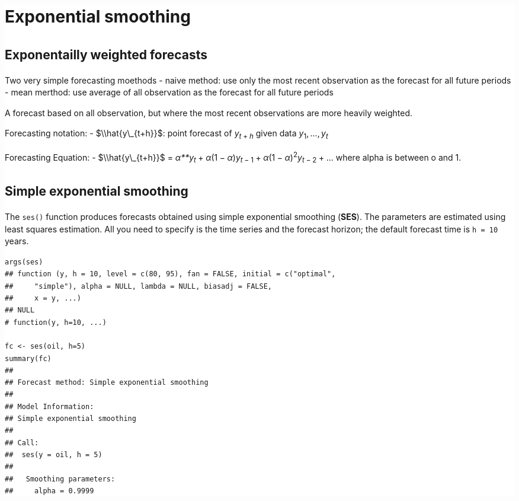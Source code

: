 Exponential smoothing
=====================

Exponentailly weighted forecasts
--------------------------------

Two very simple forecasting moethods - naive method: use only the most
recent observation as the forecast for all future periods - mean
merthod: use average of all observation as the forecast for all future
periods

A forecast based on all observation, but where the most recent
observations are more heavily weighted.

Forecasting notation: - $\\hat{y\_{t+h}}$: point forecast of
*y*<sub>*t* + *h*</sub> given data
*y*<sub>1</sub>, ..., *y*<sub>*t*</sub>

Forecasting Equation: - $\\hat{y\_{t+h}}$ =
*α**y*<sub>*t*</sub> + *α*(1 − *α*)*y*<sub>*t* − 1</sub> + *α*(1 − *α*)<sup>2</sup>*y*<sub>*t* − 2</sub> + ...
where alpha is between o and 1.

Simple exponential smoothing
----------------------------

The `ses()` function produces forecasts obtained using simple
exponential smoothing (**SES**). The parameters are estimated using
least squares estimation. All you need to specify is the time series and
the forecast horizon; the default forecast time is `h = 10` years.

    args(ses)
    ## function (y, h = 10, level = c(80, 95), fan = FALSE, initial = c("optimal", 
    ##     "simple"), alpha = NULL, lambda = NULL, biasadj = FALSE, 
    ##     x = y, ...) 
    ## NULL
    # function(y, h=10, ...)

    fc <- ses(oil, h=5)
    summary(fc)
    ## 
    ## Forecast method: Simple exponential smoothing
    ## 
    ## Model Information:
    ## Simple exponential smoothing 
    ## 
    ## Call:
    ##  ses(y = oil, h = 5) 
    ## 
    ##   Smoothing parameters:
    ##     alpha = 0.9999 